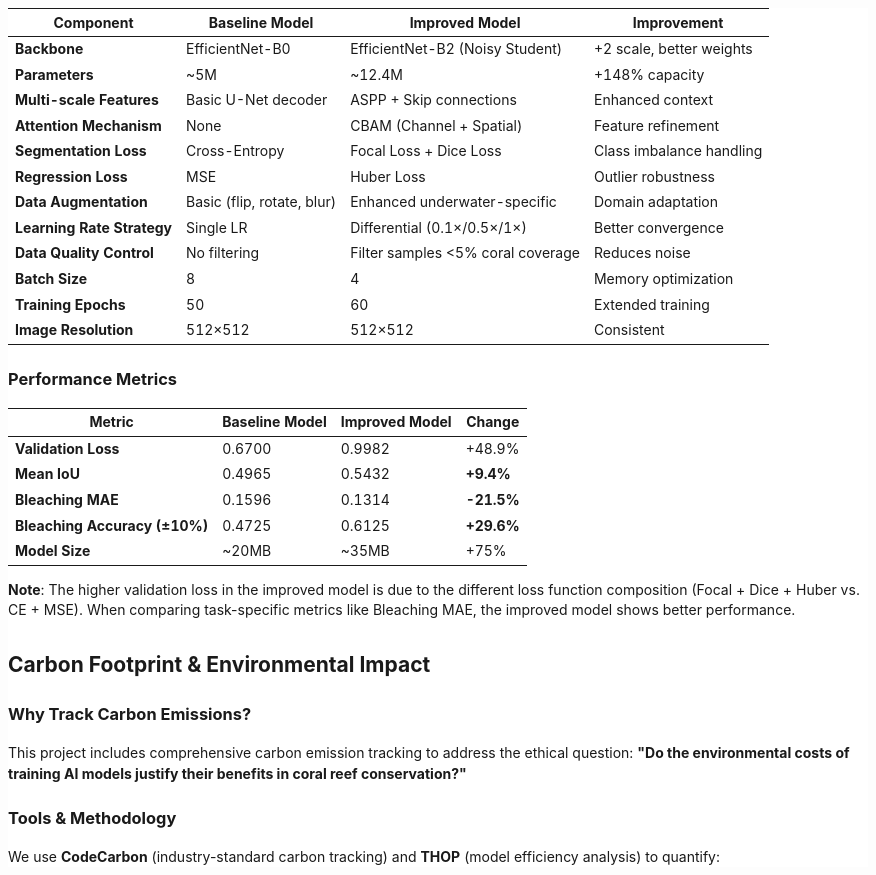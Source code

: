 | **Component**              | **Baseline Model**         | **Improved Model**                | **Improvement**          |
| -------------------------- | -------------------------- | --------------------------------- | ------------------------ |
| **Backbone**               | EfficientNet-B0            | EfficientNet-B2 (Noisy Student)   | +2 scale, better weights |
| **Parameters**             | ~5M                        | ~12\.4M                           | +148% capacity           |
| **Multi-scale Features**   | Basic U-Net decoder        | ASPP + Skip connections           | Enhanced context         |
| **Attention Mechanism**    | None                       | CBAM (Channel + Spatial)          | Feature refinement       |
| **Segmentation Loss**      | Cross-Entropy              | Focal Loss + Dice Loss            | Class imbalance handling |
| **Regression Loss**        | MSE                        | Huber Loss                        | Outlier robustness       |
| **Data Augmentation**      | Basic (flip, rotate, blur) | Enhanced underwater-specific      | Domain adaptation        |
| **Learning Rate Strategy** | Single LR                  | Differential (0.1×/0.5×/1×)       | Better convergence       |
| **Data Quality Control**   | No filtering               | Filter samples <5% coral coverage | Reduces noise            |
| **Batch Size**             | 8                          | 4                                 | Memory optimization      |
| **Training Epochs**        | 50                         | 60                                | Extended training        |
| **Image Resolution**       | 512×512                    | 512×512                           | Consistent               |

### Performance Metrics

| **Metric**                    | **Baseline Model** | **Improved Model** | **Change** |
| ----------------------------- | ------------------ | ------------------ | ---------- |
| **Validation Loss**           | 0.6700             | 0.9982             | +48.9%     |
| **Mean IoU**                  | 0.4965             | 0.5432             | **+9.4%**  |
| **Bleaching MAE**             | 0.1596             | 0.1314             | **-21.5%** |
| **Bleaching Accuracy (±10%)** | 0.4725             | 0.6125             | **+29.6%** |
| **Model Size**                | ~20MB              | ~35MB              | +75%       |

**Note**: The higher validation loss in the improved model is due to the different loss function composition (Focal + Dice + Huber vs. CE + MSE). When comparing task-specific metrics like Bleaching MAE, the improved model shows better performance.



## Carbon Footprint & Environmental Impact

### Why Track Carbon Emissions?

This project includes comprehensive carbon emission tracking to address the ethical question: **"Do the environmental costs of training AI models justify their benefits in coral reef conservation?"**

### Tools & Methodology

We use **CodeCarbon** (industry-standard carbon tracking) and **THOP** (model efficiency analysis) to quantify:
